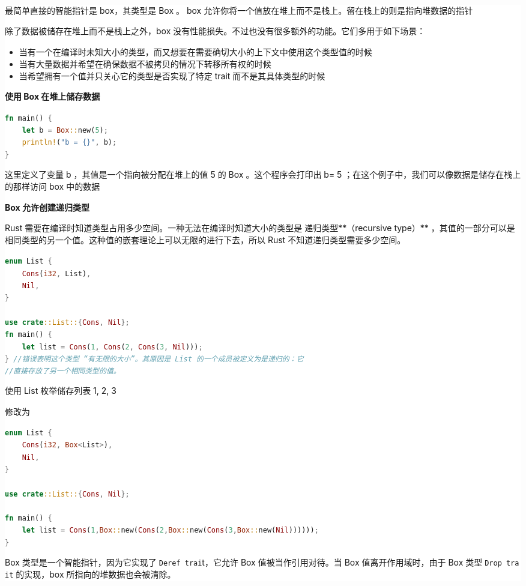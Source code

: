 最简单直接的智能指针是 box，其类型是 Box<T> 。 box 允许你将一个值放在堆上而不是栈上。留在栈上的则是指向堆数据的指针  

除了数据被储存在堆上而不是栈上之外，box 没有性能损失。不过也没有很多额外的功能。它们多用于如下场景：

- 当有一个在编译时未知大小的类型，而又想要在需要确切大小的上下文中使用这个类型值的时候
- 当有大量数据并希望在确保数据不被拷贝的情况下转移所有权的时候
- 当希望拥有一个值并只关心它的类型是否实现了特定 trait 而不是其具体类型的时候  



**使用 Box<T> 在堆上储存数据**  

```rust
fn main() {
	let b = Box::new(5);
	println!("b = {}", b);
}
```

这里定义了变量 b ，其值是一个指向被分配在堆上的值 5 的 Box 。这个程序会打印出 b= 5 ；在这个例子中，我们可以像数据是储存在栈上的那样访问 box 中的数据  



**Box 允许创建递归类型**  

Rust 需要在编译时知道类型占用多少空间。一种无法在编译时知道大小的类型是 递归类型**（recursive type）** ，其值的一部分可以是相同类型的另一个值。这种值的嵌套理论上可以无限的进行下去，所以 Rust 不知道递归类型需要多少空间。  

```rust
enum List {
	Cons(i32, List),
	Nil,
}

use crate::List::{Cons, Nil};
fn main() {
	let list = Cons(1, Cons(2, Cons(3, Nil)));
} //错误表明这个类型 “有无限的大小”。其原因是 List 的一个成员被定义为是递归的：它
//直接存放了另一个相同类型的值。
```

使用 List 枚举储存列表 1, 2, 3  

修改为

```rust
enum List {
	Cons(i32, Box<List>),
	Nil,
} 

use crate::List::{Cons, Nil};

fn main() {
	let list = Cons(1,Box::new(Cons(2,Box::new(Cons(3,Box::new(Nil))))));
}
```

Box<T> 类型是一个智能指针，因为它实现了 `Deref trai`t，它允许 Box<T> 值被当作引用对待。当 Box<T> 值离开作用域时，由于 Box<T> 类型 `Drop trait` 的实现，box 所指向的堆数据也会被清除。  
